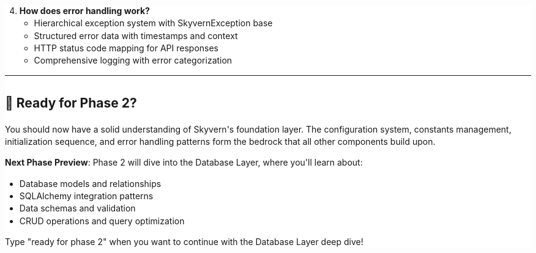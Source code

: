 4. **How does error handling work?**
   - Hierarchical exception system with SkyvernException base
   - Structured error data with timestamps and context
   - HTTP status code mapping for API responses
   - Comprehensive logging with error categorization

---

## 🚀 Ready for Phase 2?

You should now have a solid understanding of Skyvern's foundation layer. The configuration system, constants management, initialization sequence, and error handling patterns form the bedrock that all other components build upon.

**Next Phase Preview**: Phase 2 will dive into the Database Layer, where you'll learn about:
- Database models and relationships
- SQLAlchemy integration patterns
- Data schemas and validation
- CRUD operations and query optimization

Type "ready for phase 2" when you want to continue with the Database Layer deep dive!